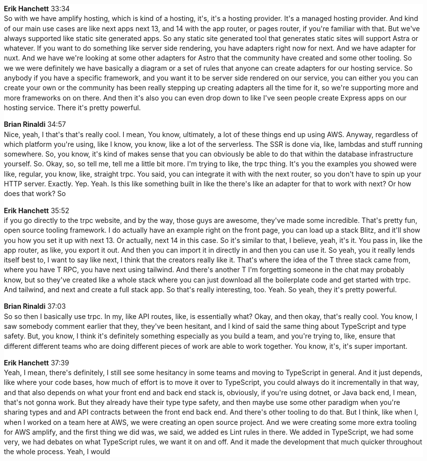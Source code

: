**Erik Hanchett**  33:34  
So with we have amplify hosting, which is kind of a hosting, it's, it's a hosting provider. It's a managed hosting provider. And kind of our main use cases are like next apps next 13, and 14 with the app router, or pages router, if you're familiar with that. But we've always supported like static site generated apps. So any static site generated tool that generates static sites will support Astra or whatever. If you want to do something like server side rendering, you have adapters right now for next. And we have adapter for nuxt. And we have we're looking at some other adapters for Astro that the community have created and some other tooling. So we we were definitely we have basically a diagram or a set of rules that anyone can create adapters for our hosting service. So anybody if you have a specific framework, and you want it to be server side rendered on our service, you can either you you can create your own or the community has been really stepping up creating adapters all the time for it, so we're supporting more and more frameworks on on there. And then it's also you can even drop down to like I've seen people create Express apps on our hosting service. There it's pretty powerful.

**Brian Rinaldi**  34:57  
Nice, yeah, I that's that's really cool. I mean, You know, ultimately, a lot of these things end up using AWS. Anyway, regardless of which platform you're using, like I know, you know, like a lot of the serverless. The SSR is done via, like, lambdas and stuff running somewhere. So, you know, it's kind of makes sense that you can obviously be able to do that within the database infrastructure yourself. So. Okay, so, so tell me, tell me a little bit more. I'm trying to like, the trpc thing. It's you the examples you showed were like, regular, you know, like, straight trpc. You said, you can integrate it with with the next router, so you don't have to spin up your HTTP server. Exactly. Yep. Yeah. Is this like something built in like the there's like an adapter for that to work with next? Or how does that work? So

**Erik Hanchett** 35:52  
if you go directly to the trpc website, and by the way, those guys are awesome, they've made some incredible. That's pretty fun, open source tooling framework. I do actually have an example right on the front page, you can load up a stack Blitz, and it'll show you how you set it up with next 13. Or actually, next 14 in this case. So it's similar to that, I believe, yeah, it's it. You pass in, like the app router, as like, you export it out. And then you can import it in directly in and then you can use it. So yeah, you it really lends itself best to, I want to say like next, I think that the creators really like it. That's where the idea of the T three stack came from, where you have T RPC, you have next using tailwind. And there's another T I'm forgetting someone in the chat may probably know, but so they've created like a whole stack where you can just download all the boilerplate code and get started with trpc. And tailwind, and next and create a full stack app. So that's really interesting, too. Yeah. So yeah, they it's pretty powerful.

**Brian Rinaldi**  37:03  
So so then I basically use trpc. In my, like API routes, like, is essentially what? Okay, and then okay, that's really cool. You know, I saw somebody comment earlier that they, they've been hesitant, and I kind of said the same thing about TypeScript and type safety. But, you know, I think it's definitely something especially as you build a team, and you're trying to, like, ensure that different different teams who are doing different pieces of work are able to work together. You know, it's, it's super important.

**Erik Hanchett** 37:39  
Yeah, I mean, there's definitely, I still see some hesitancy in some teams and moving to TypeScript in general. And it just depends, like where your code bases, how much of effort is to move it over to TypeScript, you could always do it incrementally in that way, and that also depends on what your front end and back end stack is, obviously, if you're using dotnet, or Java back end, I mean, that's not gonna work. But they already have their type type safety, and then maybe use some other paradigm when you're sharing types and and API contracts between the front end back end. And there's other tooling to do that. But I think, like when I, when I worked on a team here at AWS, we were creating an open source project. And we were creating some more extra tooling for AWS amplify, and the first thing we did was, we said, we added es Lint rules in there. We added in TypeScript, we had some very, we had debates on what TypeScript rules, we want it on and off. And it made the development that much quicker throughout the whole process. Yeah, I would

